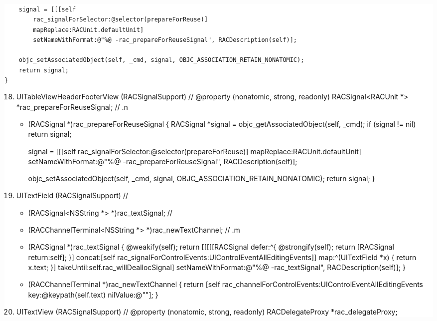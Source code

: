         signal = [[[self
            rac_signalForSelector:@selector(prepareForReuse)]
            mapReplace:RACUnit.defaultUnit]
            setNameWithFormat:@"%@ -rac_prepareForReuseSignal", RACDescription(self)];
        
        objc_setAssociatedObject(self, _cmd, signal, OBJC_ASSOCIATION_RETAIN_NONATOMIC);
        return signal;
    }

18. UITableViewHeaderFooterView (RACSignalSupport)
    // 
    @property (nonatomic, strong, readonly) RACSignal<RACUnit *> *rac_prepareForReuseSignal;
    // .n
    - (RACSignal *)rac_prepareForReuseSignal {
        RACSignal *signal = objc_getAssociatedObject(self, _cmd);
        if (signal != nil) return signal;

        signal = [[[self
            rac_signalForSelector:@selector(prepareForReuse)]
            mapReplace:RACUnit.defaultUnit]
            setNameWithFormat:@"%@ -rac_prepareForReuseSignal", RACDescription(self)];

        objc_setAssociatedObject(self, _cmd, signal, OBJC_ASSOCIATION_RETAIN_NONATOMIC);
        return signal;
    }

19. UITextField (RACSignalSupport)
    //
    - (RACSignal<NSString *> *)rac_textSignal;
    // 
    - (RACChannelTerminal<NSString *> *)rac_newTextChannel;
    // .m
    - (RACSignal *)rac_textSignal {
        @weakify(self);
        return [[[[[RACSignal
            defer:^{
                @strongify(self);
                return [RACSignal return:self];
            }]
            concat:[self rac_signalForControlEvents:UIControlEventAllEditingEvents]]
            map:^(UITextField *x) {
                return x.text;
            }]
            takeUntil:self.rac_willDeallocSignal]
            setNameWithFormat:@"%@ -rac_textSignal", RACDescription(self)];
    }

    - (RACChannelTerminal *)rac_newTextChannel {
        return [self rac_channelForControlEvents:UIControlEventAllEditingEvents key:@keypath(self.text) nilValue:@""];
    }

20. UITextView (RACSignalSupport)
    //
    @property (nonatomic, strong, readonly) RACDelegateProxy *rac_delegateProxy;
